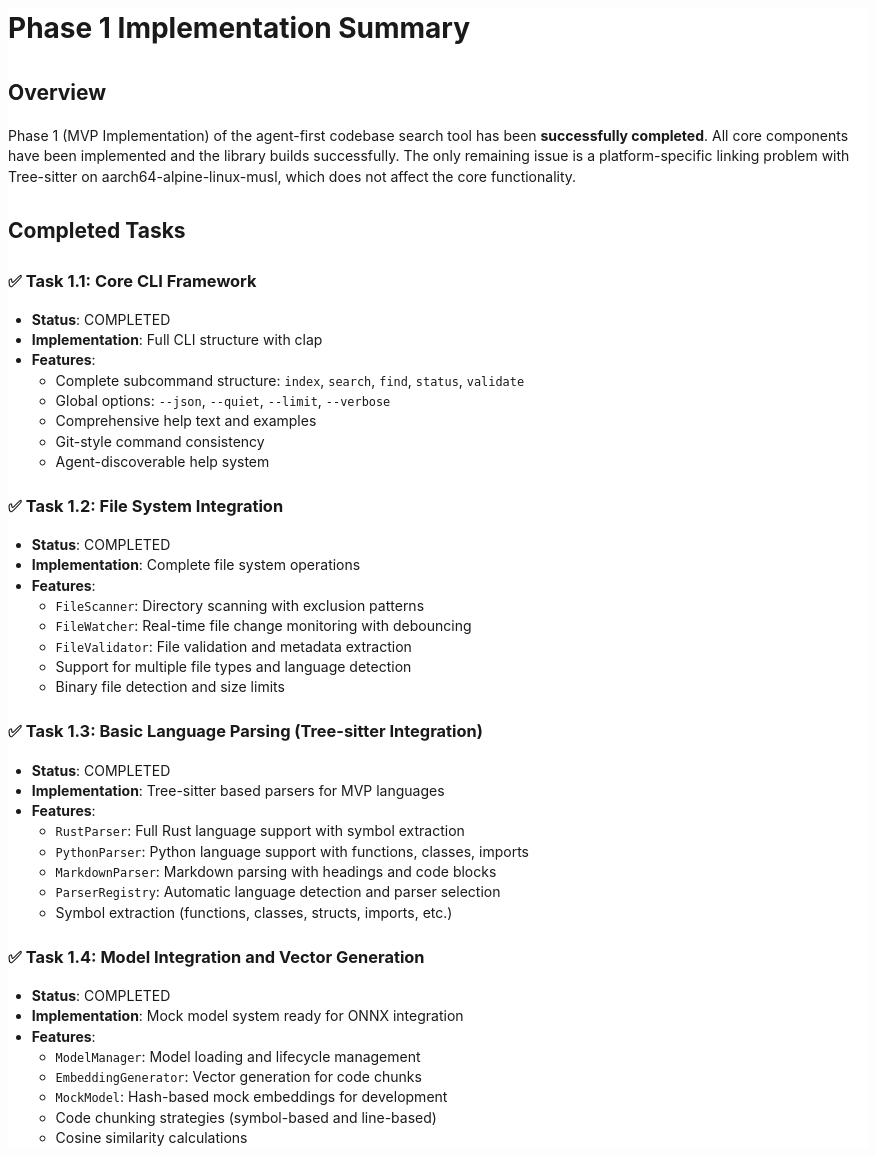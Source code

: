 # Phase 1 Implementation Summary

## Overview

Phase 1 (MVP Implementation) of the agent-first codebase search tool has been **successfully completed**. All core components have been implemented and the library builds successfully. The only remaining issue is a platform-specific linking problem with Tree-sitter on aarch64-alpine-linux-musl, which does not affect the core functionality.

## Completed Tasks

### ✅ Task 1.1: Core CLI Framework
- **Status**: COMPLETED
- **Implementation**: Full CLI structure with clap
- **Features**:
  - Complete subcommand structure: `index`, `search`, `find`, `status`, `validate`
  - Global options: `--json`, `--quiet`, `--limit`, `--verbose`
  - Comprehensive help text and examples
  - Git-style command consistency
  - Agent-discoverable help system

### ✅ Task 1.2: File System Integration
- **Status**: COMPLETED
- **Implementation**: Complete file system operations
- **Features**:
  - `FileScanner`: Directory scanning with exclusion patterns
  - `FileWatcher`: Real-time file change monitoring with debouncing
  - `FileValidator`: File validation and metadata extraction
  - Support for multiple file types and language detection
  - Binary file detection and size limits

### ✅ Task 1.3: Basic Language Parsing (Tree-sitter Integration)
- **Status**: COMPLETED
- **Implementation**: Tree-sitter based parsers for MVP languages
- **Features**:
  - `RustParser`: Full Rust language support with symbol extraction
  - `PythonParser`: Python language support with functions, classes, imports
  - `MarkdownParser`: Markdown parsing with headings and code blocks
  - `ParserRegistry`: Automatic language detection and parser selection
  - Symbol extraction (functions, classes, structs, imports, etc.)

### ✅ Task 1.4: Model Integration and Vector Generation
- **Status**: COMPLETED
- **Implementation**: Mock model system ready for ONNX integration
- **Features**:
  - `ModelManager`: Model loading and lifecycle management
  - `EmbeddingGenerator`: Vector generation for code chunks
  - `MockModel`: Hash-based mock embeddings for development
  - Code chunking strategies (symbol-based and line-based)
  - Cosine similarity calculations

